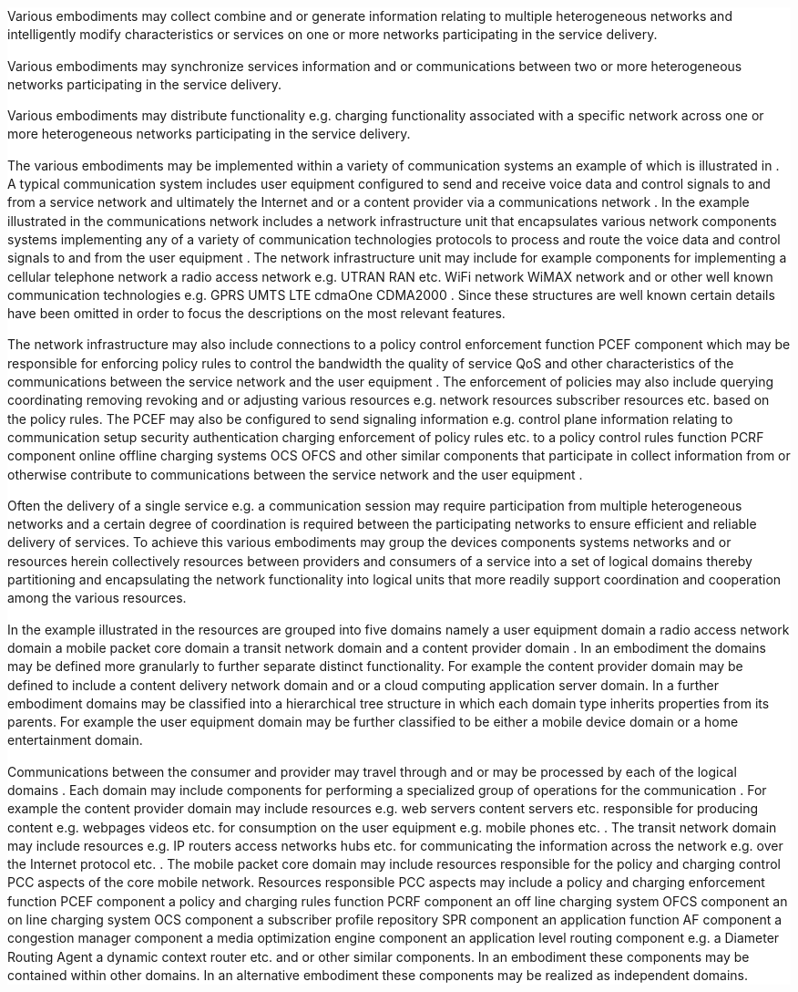 Various embodiments may collect combine and or generate information relating to multiple heterogeneous networks and intelligently modify characteristics or services on one or more networks participating in the service delivery.

Various embodiments may synchronize services information and or communications between two or more heterogeneous networks participating in the service delivery.

Various embodiments may distribute functionality e.g. charging functionality associated with a specific network across one or more heterogeneous networks participating in the service delivery.

The various embodiments may be implemented within a variety of communication systems an example of which is illustrated in . A typical communication system includes user equipment configured to send and receive voice data and control signals to and from a service network and ultimately the Internet and or a content provider via a communications network . In the example illustrated in the communications network includes a network infrastructure unit that encapsulates various network components systems implementing any of a variety of communication technologies protocols to process and route the voice data and control signals to and from the user equipment . The network infrastructure unit may include for example components for implementing a cellular telephone network a radio access network e.g. UTRAN RAN etc. WiFi network WiMAX network and or other well known communication technologies e.g. GPRS UMTS LTE cdmaOne CDMA2000 . Since these structures are well known certain details have been omitted in order to focus the descriptions on the most relevant features.

The network infrastructure may also include connections to a policy control enforcement function PCEF component which may be responsible for enforcing policy rules to control the bandwidth the quality of service QoS and other characteristics of the communications between the service network and the user equipment . The enforcement of policies may also include querying coordinating removing revoking and or adjusting various resources e.g. network resources subscriber resources etc. based on the policy rules. The PCEF may also be configured to send signaling information e.g. control plane information relating to communication setup security authentication charging enforcement of policy rules etc. to a policy control rules function PCRF component online offline charging systems OCS OFCS and other similar components that participate in collect information from or otherwise contribute to communications between the service network and the user equipment .

Often the delivery of a single service e.g. a communication session may require participation from multiple heterogeneous networks and a certain degree of coordination is required between the participating networks to ensure efficient and reliable delivery of services. To achieve this various embodiments may group the devices components systems networks and or resources herein collectively resources between providers and consumers of a service into a set of logical domains thereby partitioning and encapsulating the network functionality into logical units that more readily support coordination and cooperation among the various resources.

In the example illustrated in the resources are grouped into five domains namely a user equipment domain a radio access network domain a mobile packet core domain a transit network domain and a content provider domain . In an embodiment the domains may be defined more granularly to further separate distinct functionality. For example the content provider domain may be defined to include a content delivery network domain and or a cloud computing application server domain. In a further embodiment domains may be classified into a hierarchical tree structure in which each domain type inherits properties from its parents. For example the user equipment domain may be further classified to be either a mobile device domain or a home entertainment domain.

Communications between the consumer and provider may travel through and or may be processed by each of the logical domains . Each domain may include components for performing a specialized group of operations for the communication . For example the content provider domain may include resources e.g. web servers content servers etc. responsible for producing content e.g. webpages videos etc. for consumption on the user equipment e.g. mobile phones etc. . The transit network domain may include resources e.g. IP routers access networks hubs etc. for communicating the information across the network e.g. over the Internet protocol etc. . The mobile packet core domain may include resources responsible for the policy and charging control PCC aspects of the core mobile network. Resources responsible PCC aspects may include a policy and charging enforcement function PCEF component a policy and charging rules function PCRF component an off line charging system OFCS component an on line charging system OCS component a subscriber profile repository SPR component an application function AF component a congestion manager component a media optimization engine component an application level routing component e.g. a Diameter Routing Agent a dynamic context router etc. and or other similar components. In an embodiment these components may be contained within other domains. In an alternative embodiment these components may be realized as independent domains.
